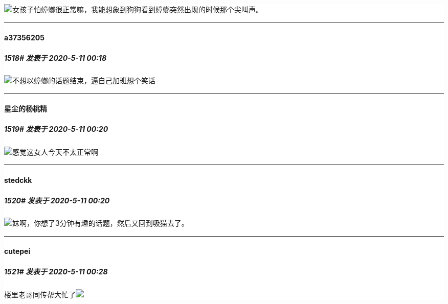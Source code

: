 

<img src="https://static.saraba1st.com/image/smiley/face2017/072.png" referrerpolicy="no-referrer">女孩子怕蟑螂很正常嘛，我能想象到狗狗看到蟑螂突然出现的时候那个尖叫声。







-----

####  a37356205  
##### 1518#       发表于 2020-5-11 00:18



<img src="https://static.saraba1st.com/image/smiley/face2017/067.png" referrerpolicy="no-referrer">不想以蟑螂的话题结束，逼自己加班想个笑话







-----

####  星尘的杨桃精  
##### 1519#       发表于 2020-5-11 00:20



<img src="https://static.saraba1st.com/image/smiley/face2017/067.png" referrerpolicy="no-referrer">感觉这女人今天不太正常啊







-----

####  stedckk  
##### 1520#       发表于 2020-5-11 00:20



<img src="https://static.saraba1st.com/image/smiley/face2017/067.png" referrerpolicy="no-referrer">妹啊，你想了3分钟有趣的话题，然后又回到吸猫去了。







-----

####  cutepei  
##### 1521#       发表于 2020-5-11 00:28




楼里老哥同传帮大忙了<img src="https://static.saraba1st.com/image/smiley/face2017/066.png" referrerpolicy="no-referrer">


